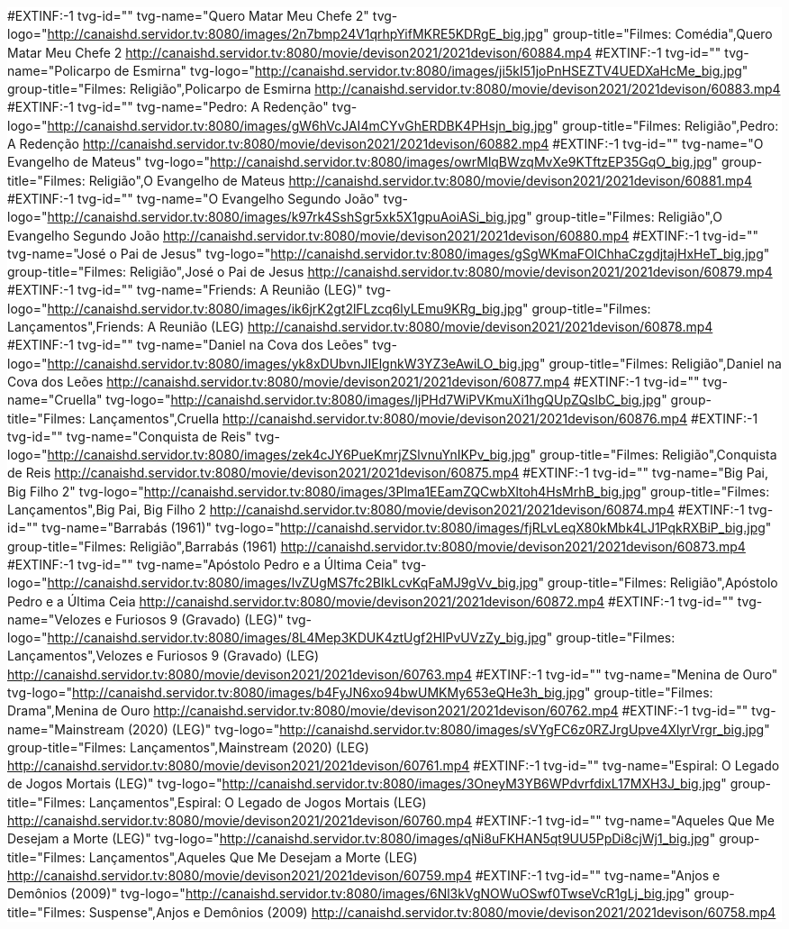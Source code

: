 #EXTINF:-1 tvg-id="" tvg-name="Quero Matar Meu Chefe 2" tvg-logo="http://canaishd.servidor.tv:8080/images/2n7bmp24V1qrhpYifMKRE5KDRgE_big.jpg" group-title="Filmes: Comédia",Quero Matar Meu Chefe 2
http://canaishd.servidor.tv:8080/movie/devison2021/2021devison/60884.mp4
#EXTINF:-1 tvg-id="" tvg-name="Policarpo de Esmirna" tvg-logo="http://canaishd.servidor.tv:8080/images/ji5kI51joPnHSEZTV4UEDXaHcMe_big.jpg" group-title="Filmes: Religião",Policarpo de Esmirna
http://canaishd.servidor.tv:8080/movie/devison2021/2021devison/60883.mp4
#EXTINF:-1 tvg-id="" tvg-name="Pedro: A Redenção" tvg-logo="http://canaishd.servidor.tv:8080/images/gW6hVcJAI4mCYvGhERDBK4PHsjn_big.jpg" group-title="Filmes: Religião",Pedro: A Redenção
http://canaishd.servidor.tv:8080/movie/devison2021/2021devison/60882.mp4
#EXTINF:-1 tvg-id="" tvg-name="O Evangelho de Mateus" tvg-logo="http://canaishd.servidor.tv:8080/images/owrMlqBWzqMvXe9KTftzEP35GqO_big.jpg" group-title="Filmes: Religião",O Evangelho de Mateus
http://canaishd.servidor.tv:8080/movie/devison2021/2021devison/60881.mp4
#EXTINF:-1 tvg-id="" tvg-name="O Evangelho Segundo João" tvg-logo="http://canaishd.servidor.tv:8080/images/k97rk4SshSgr5xk5X1gpuAoiASi_big.jpg" group-title="Filmes: Religião",O Evangelho Segundo João
http://canaishd.servidor.tv:8080/movie/devison2021/2021devison/60880.mp4
#EXTINF:-1 tvg-id="" tvg-name="José o Pai de Jesus" tvg-logo="http://canaishd.servidor.tv:8080/images/gSgWKmaFOlChhaCzgdjtajHxHeT_big.jpg" group-title="Filmes: Religião",José o Pai de Jesus
http://canaishd.servidor.tv:8080/movie/devison2021/2021devison/60879.mp4
#EXTINF:-1 tvg-id="" tvg-name="Friends: A Reunião (LEG)" tvg-logo="http://canaishd.servidor.tv:8080/images/ik6jrK2gt2lFLzcq6lyLEmu9KRg_big.jpg" group-title="Filmes: Lançamentos",Friends: A Reunião (LEG)
http://canaishd.servidor.tv:8080/movie/devison2021/2021devison/60878.mp4
#EXTINF:-1 tvg-id="" tvg-name="Daniel na Cova dos Leões" tvg-logo="http://canaishd.servidor.tv:8080/images/yk8xDUbvnJIElgnkW3YZ3eAwiLO_big.jpg" group-title="Filmes: Religião",Daniel na Cova dos Leões
http://canaishd.servidor.tv:8080/movie/devison2021/2021devison/60877.mp4
#EXTINF:-1 tvg-id="" tvg-name="Cruella" tvg-logo="http://canaishd.servidor.tv:8080/images/ljPHd7WiPVKmuXi1hgQUpZQslbC_big.jpg" group-title="Filmes: Lançamentos",Cruella
http://canaishd.servidor.tv:8080/movie/devison2021/2021devison/60876.mp4
#EXTINF:-1 tvg-id="" tvg-name="Conquista de Reis" tvg-logo="http://canaishd.servidor.tv:8080/images/zek4cJY6PueKmrjZSlvnuYnIKPv_big.jpg" group-title="Filmes: Religião",Conquista de Reis
http://canaishd.servidor.tv:8080/movie/devison2021/2021devison/60875.mp4
#EXTINF:-1 tvg-id="" tvg-name="Big Pai, Big Filho 2" tvg-logo="http://canaishd.servidor.tv:8080/images/3Plma1EEamZQCwbXltoh4HsMrhB_big.jpg" group-title="Filmes: Lançamentos",Big Pai, Big Filho 2
http://canaishd.servidor.tv:8080/movie/devison2021/2021devison/60874.mp4
#EXTINF:-1 tvg-id="" tvg-name="Barrabás (1961)" tvg-logo="http://canaishd.servidor.tv:8080/images/fjRLvLeqX80kMbk4LJ1PqkRXBiP_big.jpg" group-title="Filmes: Religião",Barrabás (1961)
http://canaishd.servidor.tv:8080/movie/devison2021/2021devison/60873.mp4
#EXTINF:-1 tvg-id="" tvg-name="Apóstolo Pedro e a Última Ceia" tvg-logo="http://canaishd.servidor.tv:8080/images/lvZUgMS7fc2BIkLcvKqFaMJ9gVv_big.jpg" group-title="Filmes: Religião",Apóstolo Pedro e a Última Ceia
http://canaishd.servidor.tv:8080/movie/devison2021/2021devison/60872.mp4
#EXTINF:-1 tvg-id="" tvg-name="Velozes e Furiosos 9 (Gravado) (LEG)" tvg-logo="http://canaishd.servidor.tv:8080/images/8L4Mep3KDUK4ztUgf2HlPvUVzZy_big.jpg" group-title="Filmes: Lançamentos",Velozes e Furiosos 9 (Gravado) (LEG)
http://canaishd.servidor.tv:8080/movie/devison2021/2021devison/60763.mp4
#EXTINF:-1 tvg-id="" tvg-name="Menina de Ouro" tvg-logo="http://canaishd.servidor.tv:8080/images/b4FyJN6xo94bwUMKMy653eQHe3h_big.jpg" group-title="Filmes: Drama",Menina de Ouro
http://canaishd.servidor.tv:8080/movie/devison2021/2021devison/60762.mp4
#EXTINF:-1 tvg-id="" tvg-name="Mainstream (2020) (LEG)" tvg-logo="http://canaishd.servidor.tv:8080/images/sVYgFC6z0RZJrgUpve4XlyrVrgr_big.jpg" group-title="Filmes: Lançamentos",Mainstream (2020) (LEG)
http://canaishd.servidor.tv:8080/movie/devison2021/2021devison/60761.mp4
#EXTINF:-1 tvg-id="" tvg-name="Espiral: O Legado de Jogos Mortais (LEG)" tvg-logo="http://canaishd.servidor.tv:8080/images/3OneyM3YB6WPdvrfdixL17MXH3J_big.jpg" group-title="Filmes: Lançamentos",Espiral: O Legado de Jogos Mortais (LEG)
http://canaishd.servidor.tv:8080/movie/devison2021/2021devison/60760.mp4
#EXTINF:-1 tvg-id="" tvg-name="Aqueles Que Me Desejam a Morte (LEG)" tvg-logo="http://canaishd.servidor.tv:8080/images/qNi8uFKHAN5qt9UU5PpDi8cjWj1_big.jpg" group-title="Filmes: Lançamentos",Aqueles Que Me Desejam a Morte (LEG)
http://canaishd.servidor.tv:8080/movie/devison2021/2021devison/60759.mp4
#EXTINF:-1 tvg-id="" tvg-name="Anjos e Demônios (2009)" tvg-logo="http://canaishd.servidor.tv:8080/images/6Nl3kVgNOWuOSwf0TwseVcR1gLj_big.jpg" group-title="Filmes: Suspense",Anjos e Demônios (2009)
http://canaishd.servidor.tv:8080/movie/devison2021/2021devison/60758.mp4